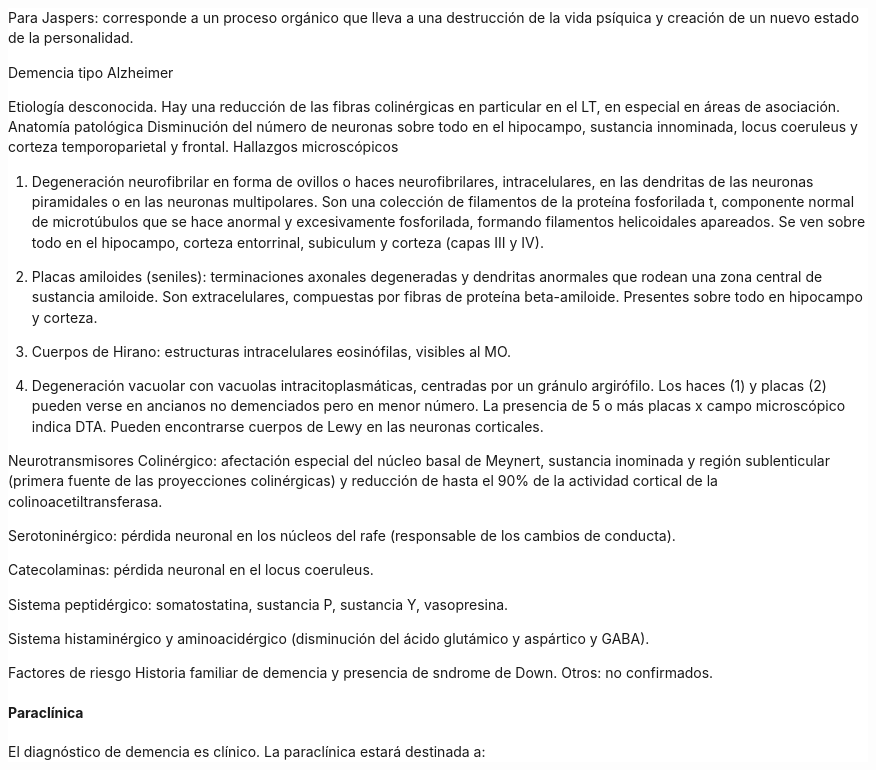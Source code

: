 Para Jaspers: corresponde a un proceso orgánico que lleva a una
destrucción de la vida psíquica y creación de un nuevo estado de la
personalidad.

Demencia tipo Alzheimer

Etiología desconocida. Hay una reducción de las fibras colinérgicas en
particular en el LT, en especial en áreas de asociación. Anatomía
patológica Disminución del número de neuronas sobre todo en el
hipocampo, sustancia innominada, locus coeruleus y corteza
temporoparietal y frontal. Hallazgos microscópicos

1.  Degeneración neurofibrilar en forma de ovillos o haces
    neurofibrilares, intracelulares, en las dendritas de las neuronas
    piramidales o en las neuronas multipolares. Son una colección de
    filamentos de la proteína fosforilada t, componente normal de
    microtúbulos que se hace anormal y excesivamente fosforilada,
    formando filamentos helicoidales apareados. Se ven sobre todo en el
    hipocampo, corteza entorrinal, subiculum y corteza (capas III y IV).

2.  Placas amiloides (seniles): terminaciones axonales degeneradas y
    dendritas anormales que rodean una zona central de sustancia
    amiloide. Son extracelulares, compuestas por fibras de proteína
    beta-amiloide. Presentes sobre todo en hipocampo y corteza.

3.  Cuerpos de Hirano: estructuras intracelulares eosinófilas, visibles
    al MO.

4.  Degeneración vacuolar con vacuolas intracitoplasmáticas, centradas
    por un gránulo argirófilo. Los haces (1) y placas (2) pueden verse
    en ancianos no demenciados pero en menor número. La presencia de 5 o
    más placas x campo microscópico indica DTA. Pueden encontrarse
    cuerpos de Lewy en las neuronas corticales.

Neurotransmisores Colinérgico: afectación especial del núcleo basal de
Meynert, sustancia inominada y región sublenticular (primera fuente de
las proyecciones colinérgicas) y reducción de hasta el 90% de la
actividad cortical de la colinoacetiltransferasa.

Serotoninérgico: pérdida neuronal en los núcleos del rafe (responsable
de los cambios de conducta).

Catecolaminas: pérdida neuronal en el locus coeruleus.

Sistema peptidérgico: somatostatina, sustancia P, sustancia Y,
vasopresina.

Sistema histaminérgico y aminoacidérgico (disminución del ácido
glutámico y aspártico y GABA).

Factores de riesgo Historia familiar de demencia y presencia de sndrome
de Down. Otros: no confirmados.

#### Paraclínica

El diagnóstico de demencia es clínico. La paraclínica estará destinada
a:
